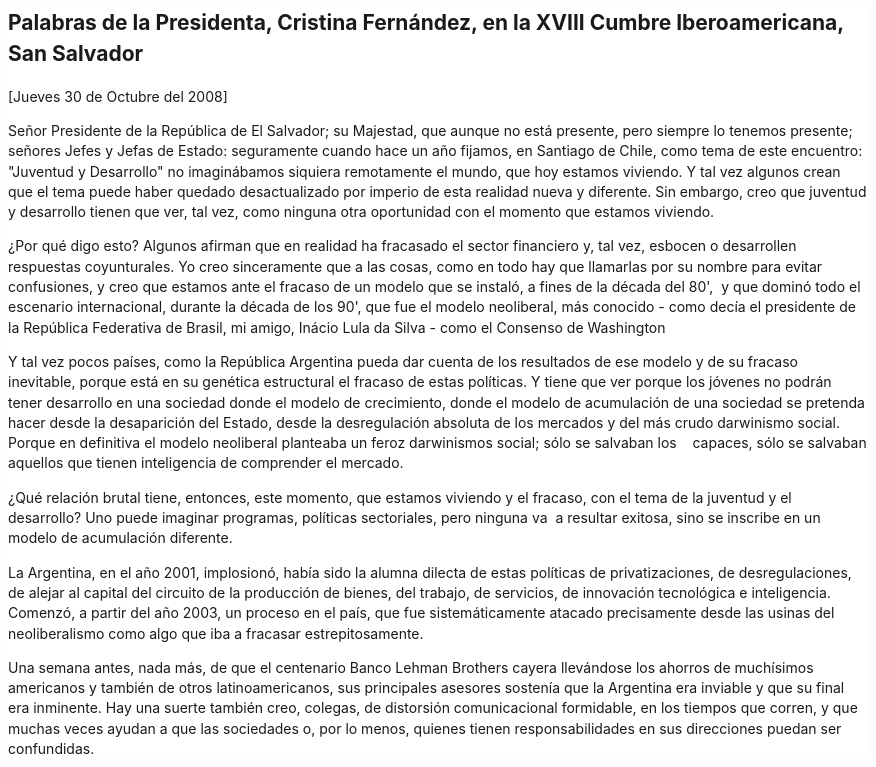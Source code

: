 Palabras de la Presidenta, Cristina Fernández, en la XVIII Cumbre Iberoamericana, San Salvador
----------------------------------------------------------------------------------------------

[Jueves 30 de Octubre del 2008]

Señor Presidente de la República de El Salvador; su Majestad, que aunque
no está presente, pero siempre lo tenemos presente; señores Jefes y
Jefas de Estado: seguramente cuando hace un año fijamos, en Santiago de
Chile, como tema de este encuentro: "Juventud y Desarrollo" no
imaginábamos siquiera remotamente el mundo, que hoy estamos viviendo. Y
tal vez algunos crean que el tema puede haber quedado desactualizado por
imperio de esta realidad nueva y diferente. Sin embargo, creo que
juventud y desarrollo tienen que ver, tal vez, como ninguna otra
oportunidad con el momento que estamos viviendo.

¿Por qué digo esto? Algunos afirman que en realidad ha fracasado el
sector financiero y, tal vez, esbocen o desarrollen respuestas
coyunturales. Yo creo sinceramente que a las cosas, como en todo hay que
llamarlas por su nombre para evitar confusiones, y creo que estamos ante
el fracaso de un modelo que se instaló, a fines de la década del 80',  y
que dominó todo el escenario internacional, durante la década de los
90', que fue el modelo neoliberal, más conocido - como decía el
presidente de la República Federativa de Brasil, mi amigo, Inácio Lula
da Silva - como el Consenso de Washington

Y tal vez pocos países, como la República Argentina pueda dar cuenta de
los resultados de ese modelo y de su fracaso inevitable, porque está en
su genética estructural el fracaso de estas políticas. Y tiene que ver
porque los jóvenes no podrán tener desarrollo en una sociedad donde el
modelo de crecimiento, donde el modelo de acumulación de una sociedad se
pretenda hacer desde la desaparición del Estado, desde la desregulación
absoluta de los mercados y del más crudo darwinismo social. Porque en
definitiva el modelo neoliberal planteaba un feroz darwinismos social;
sólo se salvaban los    capaces, sólo se salvaban aquellos que tienen
inteligencia de comprender el mercado.

¿Qué relación brutal tiene, entonces, este momento, que estamos viviendo
y el fracaso, con el tema de la juventud y el desarrollo? Uno puede
imaginar programas, políticas sectoriales, pero ninguna va  a resultar
exitosa, sino se inscribe en un modelo de acumulación diferente.

La Argentina, en el año 2001, implosionó, había sido la alumna dilecta
de estas políticas de privatizaciones, de desregulaciones, de alejar al
capital del circuito de la producción de bienes, del trabajo, de
servicios, de innovación tecnológica e inteligencia. Comenzó, a partir
del año 2003, un proceso en el país, que fue sistemáticamente atacado
precisamente desde las usinas del neoliberalismo como algo que iba a
fracasar estrepitosamente.

Una semana antes, nada más, de que el centenario Banco Lehman Brothers
cayera llevándose los ahorros de muchísimos americanos y también de
otros latinoamericanos, sus principales asesores sostenía que la
Argentina era inviable y que su final era inminente. Hay una suerte
también creo, colegas, de distorsión comunicacional formidable, en los
tiempos que corren, y que muchas veces ayudan a que las sociedades o,
por lo menos, quienes tienen responsabilidades en sus direcciones puedan
ser confundidas.
